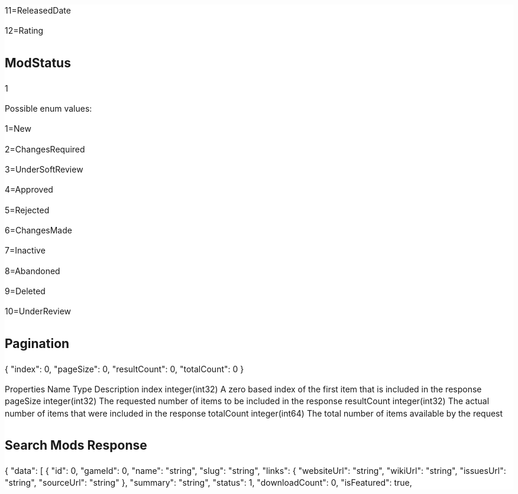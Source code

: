 11=ReleasedDate

12=Rating



## ModStatus

1

Possible enum values:

1=New

2=ChangesRequired

3=UnderSoftReview

4=Approved

5=Rejected

6=ChangesMade

7=Inactive

8=Abandoned

9=Deleted

10=UnderReview



## Pagination

{
  "index": 0,
  "pageSize": 0,
  "resultCount": 0,
  "totalCount": 0
}

Properties
Name	Type	Description
index	integer(int32)	A zero based index of the first item that is included in the response
pageSize	integer(int32)	The requested number of items to be included in the response
resultCount	integer(int32)	The actual number of items that were included in the response
totalCount	integer(int64)	The total number of items available by the request



## Search Mods Response

{
  "data": [
    {
      "id": 0,
      "gameId": 0,
      "name": "string",
      "slug": "string",
      "links": {
        "websiteUrl": "string",
        "wikiUrl": "string",
        "issuesUrl": "string",
        "sourceUrl": "string"
      },
      "summary": "string",
      "status": 1,
      "downloadCount": 0,
      "isFeatured": true,